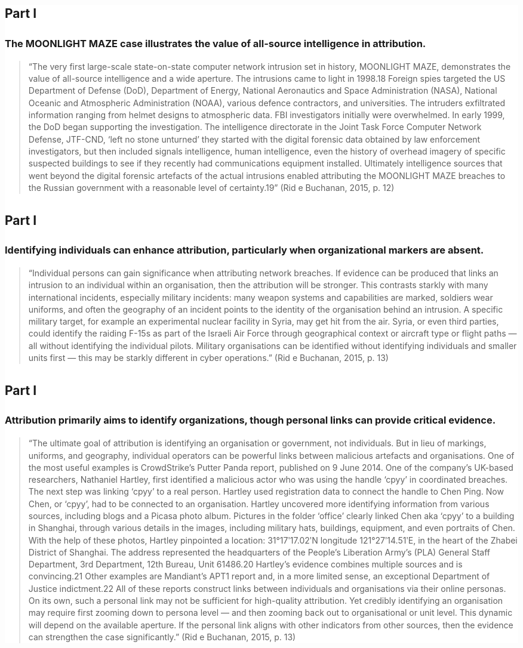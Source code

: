 ## Part I

### The MOONLIGHT MAZE case illustrates the value of all-source intelligence in attribution.

> “The very first large-scale state-on-state computer network intrusion set in history, MOONLIGHT MAZE, demonstrates the value of all-source intelligence and a wide aperture. The intrusions came to light in 1998.18 Foreign spies targeted the US Department of Defense (DoD), Department of Energy, National Aeronautics and Space Administration (NASA), National Oceanic and Atmospheric Administration (NOAA), various defence contractors, and universities. The intruders exfiltrated information ranging from helmet designs to atmospheric data. FBI investigators initially were overwhelmed. In early 1999, the DoD began supporting the investigation. The intelligence directorate in the Joint Task Force Computer Network Defense, JTF-CND, ‘left no stone unturned’ they started with the digital forensic data obtained by law enforcement investigators, but then included signals intelligence, human intelligence, even the history of overhead imagery of specific suspected buildings to see if they recently had communications equipment installed. Ultimately intelligence sources that went beyond the digital forensic artefacts of the actual intrusions enabled attributing the MOONLIGHT MAZE breaches to the Russian government with a reasonable level of certainty.19” (Rid e Buchanan, 2015, p. 12)

## Part I

### Identifying individuals can enhance attribution, particularly when organizational markers are absent.

> “Individual persons can gain significance when attributing network breaches. If evidence can be produced that links an intrusion to an individual within an organisation, then the attribution will be stronger. This contrasts starkly with many international incidents, especially military incidents: many weapon systems and capabilities are marked, soldiers wear uniforms, and often the geography of an incident points to the identity of the organisation behind an intrusion. A specific military target, for example an experimental nuclear facility in Syria, may get hit from the air. Syria, or even third parties, could identify the raiding F-15s as part of the Israeli Air Force through geographical context or aircraft type or flight paths — all without identifying the individual pilots. Military organisations can be identified without identifying individuals and smaller units first — this may be starkly different in cyber operations.” (Rid e Buchanan, 2015, p. 13)

## Part I

### Attribution primarily aims to identify organizations, though personal links can provide critical evidence.

> “The ultimate goal of attribution is identifying an organisation or government, not individuals. But in lieu of markings, uniforms, and geography, individual operators can be powerful links between malicious artefacts and organisations. One of the most useful examples is CrowdStrike’s Putter Panda report, published on 9 June 2014. One of the company’s UK-based researchers, Nathaniel Hartley, first identified a malicious actor who was using the handle ‘cpyy’ in coordinated breaches. The next step was linking ‘cpyy’ to a real person. Hartley used registration data to connect the handle to Chen Ping. Now Chen, or ‘cpyy’, had to be connected to an organisation. Hartley uncovered more identifying information from various sources, including blogs and a Picasa photo album. Pictures in the folder ‘office’ clearly linked Chen aka ‘cpyy’ to a building in Shanghai, through various details in the images, including military hats, buildings, equipment, and even portraits of Chen. With the help of these photos, Hartley pinpointed a location: 31°17ʹ17.02ʹN longitude 121°27ʹ14.51ʹE, in the heart of the Zhabei District of Shanghai. The address represented the headquarters of the People’s Liberation Army’s (PLA) General Staff Department, 3rd Department, 12th Bureau, Unit 61486.20 Hartley’s evidence combines multiple sources and is convincing.21 Other examples are Mandiant’s APT1 report and, in a more limited sense, an exceptional Department of Justice indictment.22 All of these reports construct links between individuals and organisations via their online personas. On its own, such a personal link may not be sufficient for high-quality attribution. Yet credibly identifying an organisation may require first zooming down to persona level — and then zooming back out to organisational or unit level. This dynamic will depend on the available aperture. If the personal link aligns with other indicators from other sources, then the evidence can strengthen the case significantly.” (Rid e Buchanan, 2015, p. 13)
